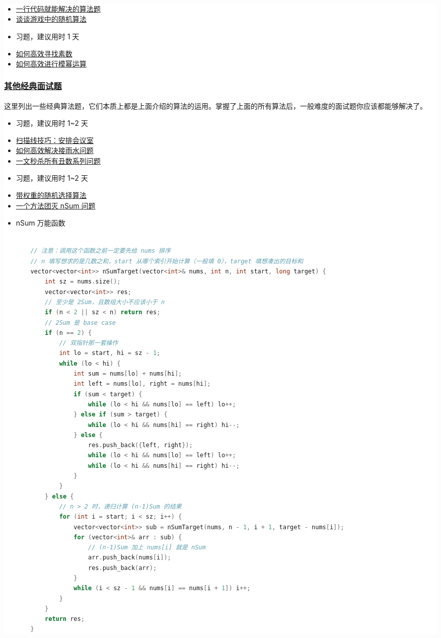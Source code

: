 *   [一行代码就能解决的算法题](https://labuladong.online/algo/frequency-interview/one-line-solutions/)
*   [谈谈游戏中的随机算法](https://labuladong.online/algo/frequency-interview/random-algorithm/)

- 习题，建议用时 1 天

*   [如何高效寻找素数](https://labuladong.online/algo/frequency-interview/print-prime-number/)
*   [如何高效进行模幂运算](https://labuladong.online/algo/frequency-interview/quick-power/)

### [其他经典面试题](#)

这里列出一些经典算法题，它们本质上都是上面介绍的算法的运用。掌握了上面的所有算法后，一般难度的面试题你应该都能够解决了。

- 习题，建议用时 1~2 天

*   [扫描线技巧：安排会议室](https://labuladong.online/algo/frequency-interview/scan-line-technique/)
*   [如何高效解决接雨水问题](https://labuladong.online/algo/frequency-interview/trapping-rain-water/)
*   [一文秒杀所有丑数系列问题](https://labuladong.online/algo/frequency-interview/ugly-number-summary/)

- 习题，建议用时 1~2 天

*   [带权重的随机选择算法](https://labuladong.online/algo/frequency-interview/random-pick-with-weight/)
*   [一个方法团灭 nSum 问题](https://labuladong.online/algo/practice-in-action/nsum/)

- nSum 万能函数

    ```c++

        // 注意：调用这个函数之前一定要先给 nums 排序
        // n 填写想求的是几数之和，start 从哪个索引开始计算（一般填 0），target 填想凑出的目标和
        vector<vector<int>> nSumTarget(vector<int>& nums, int n, int start, long target) {
            int sz = nums.size();
            vector<vector<int>> res;
            // 至少是 2Sum，且数组大小不应该小于 n
            if (n < 2 || sz < n) return res;
            // 2Sum 是 base case
            if (n == 2) {
                // 双指针那一套操作
                int lo = start, hi = sz - 1;
                while (lo < hi) {
                    int sum = nums[lo] + nums[hi];
                    int left = nums[lo], right = nums[hi];
                    if (sum < target) {
                        while (lo < hi && nums[lo] == left) lo++;
                    } else if (sum > target) {
                        while (lo < hi && nums[hi] == right) hi--;
                    } else {
                        res.push_back({left, right});
                        while (lo < hi && nums[lo] == left) lo++;
                        while (lo < hi && nums[hi] == right) hi--;
                    }
                }
            } else {
                // n > 2 时，递归计算 (n-1)Sum 的结果
                for (int i = start; i < sz; i++) {
                    vector<vector<int>> sub = nSumTarget(nums, n - 1, i + 1, target - nums[i]);
                    for (vector<int>& arr : sub) {
                        // (n-1)Sum 加上 nums[i] 就是 nSum
                        arr.push_back(nums[i]);
                        res.push_back(arr);
                    }
                    while (i < sz - 1 && nums[i] == nums[i + 1]) i++;
                }
            }
            return res;
        }
    ```
